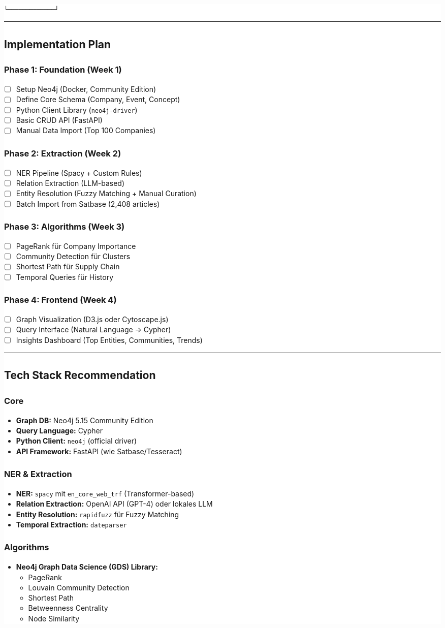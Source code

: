 ```
└─────────────┘
```

---

## Implementation Plan

### Phase 1: Foundation (Week 1)
- [ ] Setup Neo4j (Docker, Community Edition)
- [ ] Define Core Schema (Company, Event, Concept)
- [ ] Python Client Library (`neo4j-driver`)
- [ ] Basic CRUD API (FastAPI)
- [ ] Manual Data Import (Top 100 Companies)

### Phase 2: Extraction (Week 2)
- [ ] NER Pipeline (Spacy + Custom Rules)
- [ ] Relation Extraction (LLM-based)
- [ ] Entity Resolution (Fuzzy Matching + Manual Curation)
- [ ] Batch Import from Satbase (2,408 articles)

### Phase 3: Algorithms (Week 3)
- [ ] PageRank für Company Importance
- [ ] Community Detection für Clusters
- [ ] Shortest Path für Supply Chain
- [ ] Temporal Queries für History

### Phase 4: Frontend (Week 4)
- [ ] Graph Visualization (D3.js oder Cytoscape.js)
- [ ] Query Interface (Natural Language → Cypher)
- [ ] Insights Dashboard (Top Entities, Communities, Trends)

---

## Tech Stack Recommendation

### Core
- **Graph DB:** Neo4j 5.15 Community Edition
- **Query Language:** Cypher
- **Python Client:** `neo4j` (official driver)
- **API Framework:** FastAPI (wie Satbase/Tesseract)

### NER & Extraction
- **NER:** `spacy` mit `en_core_web_trf` (Transformer-based)
- **Relation Extraction:** OpenAI API (GPT-4) oder lokales LLM
- **Entity Resolution:** `rapidfuzz` für Fuzzy Matching
- **Temporal Extraction:** `dateparser`

### Algorithms
- **Neo4j Graph Data Science (GDS) Library:**
  - PageRank
  - Louvain Community Detection
  - Shortest Path
  - Betweenness Centrality
  - Node Similarity
